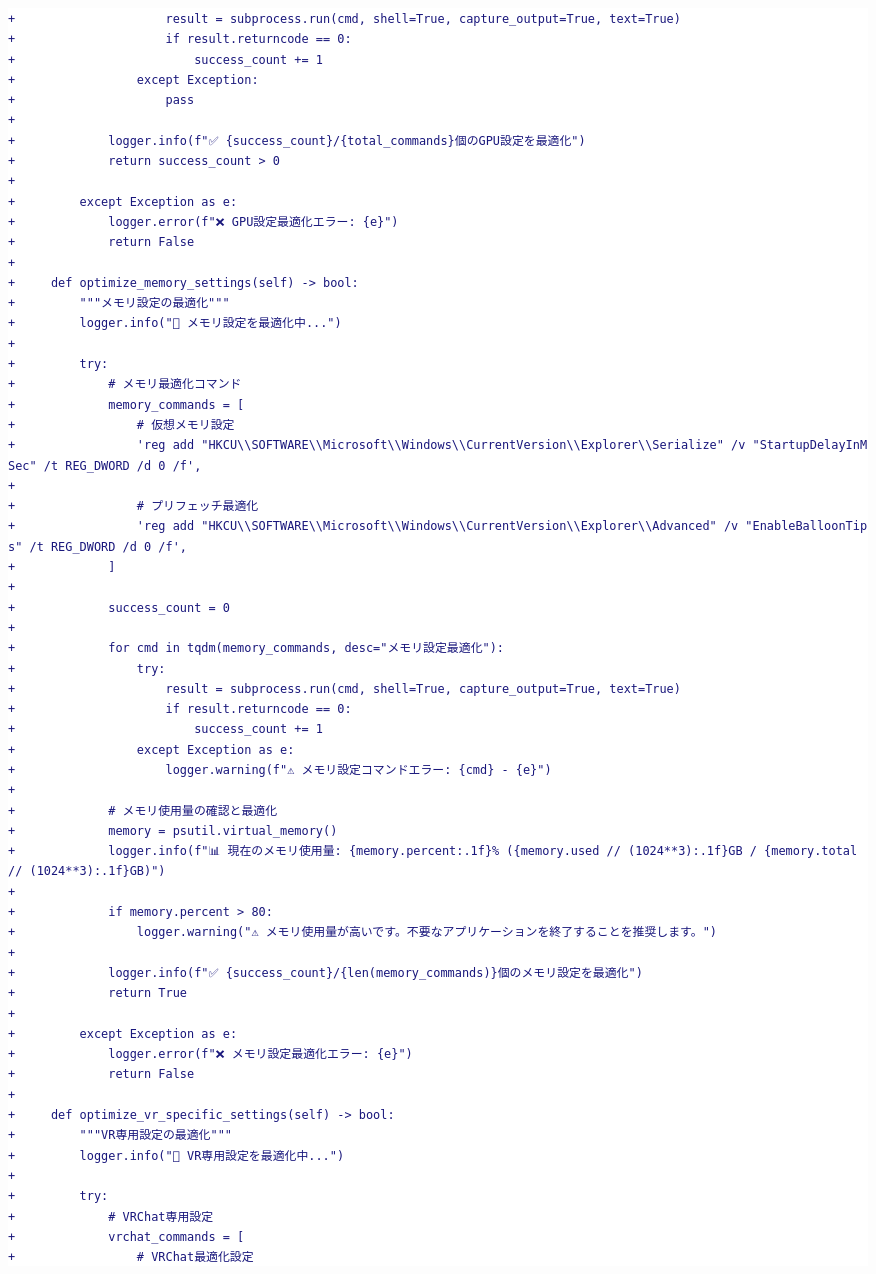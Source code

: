 ```diff
+                     result = subprocess.run(cmd, shell=True, capture_output=True, text=True)
+                     if result.returncode == 0:
+                         success_count += 1
+                 except Exception:
+                     pass
+             
+             logger.info(f"✅ {success_count}/{total_commands}個のGPU設定を最適化")
+             return success_count > 0
+             
+         except Exception as e:
+             logger.error(f"❌ GPU設定最適化エラー: {e}")
+             return False
+     
+     def optimize_memory_settings(self) -> bool:
+         """メモリ設定の最適化"""
+         logger.info("💾 メモリ設定を最適化中...")
+         
+         try:
+             # メモリ最適化コマンド
+             memory_commands = [
+                 # 仮想メモリ設定
+                 'reg add "HKCU\\SOFTWARE\\Microsoft\\Windows\\CurrentVersion\\Explorer\\Serialize" /v "StartupDelayInMSec" /t REG_DWORD /d 0 /f',
+                 
+                 # プリフェッチ最適化
+                 'reg add "HKCU\\SOFTWARE\\Microsoft\\Windows\\CurrentVersion\\Explorer\\Advanced" /v "EnableBalloonTips" /t REG_DWORD /d 0 /f',
+             ]
+             
+             success_count = 0
+             
+             for cmd in tqdm(memory_commands, desc="メモリ設定最適化"):
+                 try:
+                     result = subprocess.run(cmd, shell=True, capture_output=True, text=True)
+                     if result.returncode == 0:
+                         success_count += 1
+                 except Exception as e:
+                     logger.warning(f"⚠️ メモリ設定コマンドエラー: {cmd} - {e}")
+             
+             # メモリ使用量の確認と最適化
+             memory = psutil.virtual_memory()
+             logger.info(f"📊 現在のメモリ使用量: {memory.percent:.1f}% ({memory.used // (1024**3):.1f}GB / {memory.total // (1024**3):.1f}GB)")
+             
+             if memory.percent > 80:
+                 logger.warning("⚠️ メモリ使用量が高いです。不要なアプリケーションを終了することを推奨します。")
+             
+             logger.info(f"✅ {success_count}/{len(memory_commands)}個のメモリ設定を最適化")
+             return True
+             
+         except Exception as e:
+             logger.error(f"❌ メモリ設定最適化エラー: {e}")
+             return False
+     
+     def optimize_vr_specific_settings(self) -> bool:
+         """VR専用設定の最適化"""
+         logger.info("🥽 VR専用設定を最適化中...")
+         
+         try:
+             # VRChat専用設定
+             vrchat_commands = [
+                 # VRChat最適化設定
```
